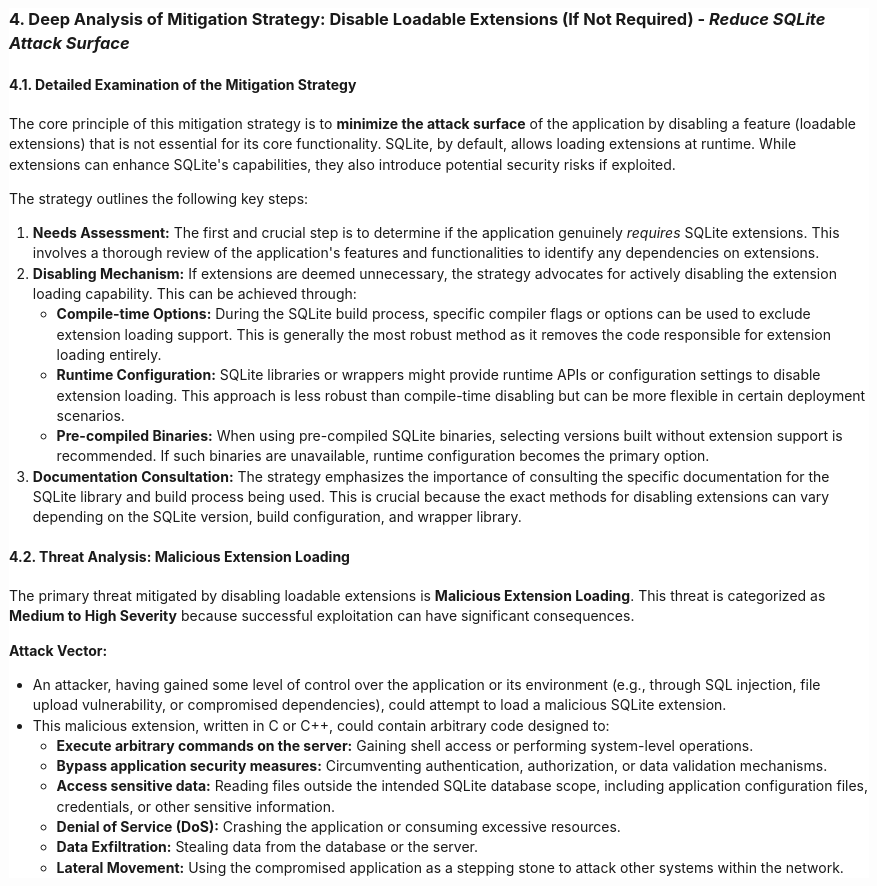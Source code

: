 ### 4. Deep Analysis of Mitigation Strategy: Disable Loadable Extensions (If Not Required) - *Reduce SQLite Attack Surface*

#### 4.1. Detailed Examination of the Mitigation Strategy

The core principle of this mitigation strategy is to **minimize the attack surface** of the application by disabling a feature (loadable extensions) that is not essential for its core functionality.  SQLite, by default, allows loading extensions at runtime. While extensions can enhance SQLite's capabilities, they also introduce potential security risks if exploited.

The strategy outlines the following key steps:

1.  **Needs Assessment:**  The first and crucial step is to determine if the application genuinely *requires* SQLite extensions. This involves a thorough review of the application's features and functionalities to identify any dependencies on extensions.
2.  **Disabling Mechanism:** If extensions are deemed unnecessary, the strategy advocates for actively disabling the extension loading capability. This can be achieved through:
    *   **Compile-time Options:**  During the SQLite build process, specific compiler flags or options can be used to exclude extension loading support. This is generally the most robust method as it removes the code responsible for extension loading entirely.
    *   **Runtime Configuration:**  SQLite libraries or wrappers might provide runtime APIs or configuration settings to disable extension loading. This approach is less robust than compile-time disabling but can be more flexible in certain deployment scenarios.
    *   **Pre-compiled Binaries:**  When using pre-compiled SQLite binaries, selecting versions built without extension support is recommended. If such binaries are unavailable, runtime configuration becomes the primary option.
3.  **Documentation Consultation:**  The strategy emphasizes the importance of consulting the specific documentation for the SQLite library and build process being used. This is crucial because the exact methods for disabling extensions can vary depending on the SQLite version, build configuration, and wrapper library.

#### 4.2. Threat Analysis: Malicious Extension Loading

The primary threat mitigated by disabling loadable extensions is **Malicious Extension Loading**. This threat is categorized as **Medium to High Severity** because successful exploitation can have significant consequences.

**Attack Vector:**

*   An attacker, having gained some level of control over the application or its environment (e.g., through SQL injection, file upload vulnerability, or compromised dependencies), could attempt to load a malicious SQLite extension.
*   This malicious extension, written in C or C++, could contain arbitrary code designed to:
    *   **Execute arbitrary commands on the server:**  Gaining shell access or performing system-level operations.
    *   **Bypass application security measures:**  Circumventing authentication, authorization, or data validation mechanisms.
    *   **Access sensitive data:**  Reading files outside the intended SQLite database scope, including application configuration files, credentials, or other sensitive information.
    *   **Denial of Service (DoS):**  Crashing the application or consuming excessive resources.
    *   **Data Exfiltration:**  Stealing data from the database or the server.
    *   **Lateral Movement:**  Using the compromised application as a stepping stone to attack other systems within the network.
